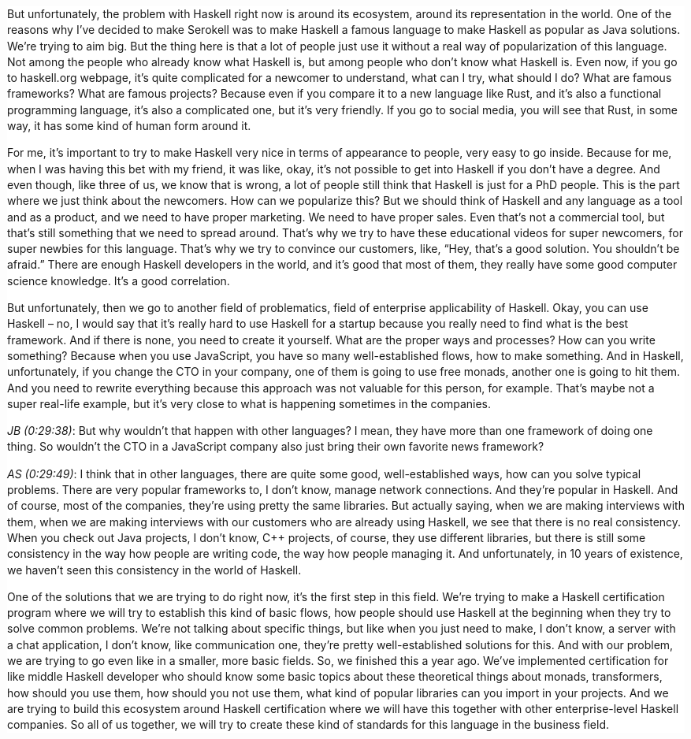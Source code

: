 
But unfortunately, the problem with Haskell right now is around its ecosystem, around its representation in the world. One of the reasons why I’ve decided to make Serokell was to make Haskell a famous language to make Haskell as popular as Java solutions. We’re trying to aim big. But the thing here is that a lot of people just use it without a real way of popularization of this language. Not among the people who already know what Haskell is, but among people who don’t know what Haskell is. Even now, if you go to haskell.org webpage, it’s quite complicated for a newcomer to understand, what can I try, what should I do? What are famous frameworks? What are famous projects? Because even if you compare it to a new language like Rust, and it’s also a functional programming language, it’s also a complicated one, but it’s very friendly. If you go to social media, you will see that Rust, in some way, it has some kind of human form around it. 

For me, it’s important to try to make Haskell very nice in terms of appearance to people, very easy to go inside. Because for me, when I was having this bet with my friend, it was like, okay, it’s not possible to get into Haskell if you don’t have a degree. And even though, like three of us, we know that is wrong, a lot of people still think that Haskell is just for a PhD people. This is the part where we just think about the newcomers. How can we popularize this? But we should think of Haskell and any language as a tool and as a product, and we need to have proper marketing. We need to have proper sales. Even that’s not a commercial tool, but that’s still something that we need to spread around. That’s why we try to have these educational videos for super newcomers, for super newbies for this language. That’s why we try to convince our customers, like, “Hey, that’s a good solution. You shouldn’t be afraid.” There are enough Haskell developers in the world, and it’s good that most of them, they really have some good computer science knowledge. It’s a good correlation. 

But unfortunately, then we go to another field of problematics, field of enterprise applicability of Haskell. Okay, you can use Haskell – no, I would say that it’s really hard to use Haskell for a startup because you really need to find what is the best framework. And if there is none, you need to create it yourself. What are the proper ways and processes? How can you write something? Because when you use JavaScript, you have so many well-established flows, how to make something. And in Haskell, unfortunately, if you change the CTO in your company, one of them is going to use free monads, another one is going to hit them. And you need to rewrite everything because this approach was not valuable for this person, for example. That’s maybe not a super real-life example, but it’s very close to what is happening sometimes in the companies.

*JB (0:29:38)*: But why wouldn’t that happen with other languages? I mean, they have more than one framework of doing one thing. So wouldn’t the CTO in a JavaScript company also just bring their own favorite news framework?

*AS (0:29:49)*: I think that in other languages, there are quite some good, well-established ways, how can you solve typical problems. There are very popular frameworks to, I don’t know, manage network connections. And they’re popular in Haskell. And of course, most of the companies, they’re using pretty the same libraries. But actually saying, when we are making interviews with them, when we are making interviews with our customers who are already using Haskell, we see that there is no real consistency. When you check out Java projects, I don’t know, C++ projects, of course, they use different libraries, but there is still some consistency in the way how people are writing code, the way how people managing it. And unfortunately, in 10 years of existence, we haven’t seen this consistency in the world of Haskell. 

One of the solutions that we are trying to do right now, it’s the first step in this field. We’re trying to make a Haskell certification program where we will try to establish this kind of basic flows, how people should use Haskell at the beginning when they try to solve common problems. We’re not talking about specific things, but like when you just need to make, I don’t know, a server with a chat application, I don’t know, like communication one, they’re pretty well-established solutions for this. And with our problem, we are trying to go even like in a smaller, more basic fields. So, we finished this a year ago. We’ve implemented certification for like middle Haskell developer who should know some basic topics about these theoretical things about monads, transformers, how should you use them, how should you not use them, what kind of popular libraries can you import in your projects. And we are trying to build this ecosystem around Haskell certification where we will have this together with other enterprise-level Haskell companies. So all of us together, we will try to create these kind of standards for this language in the business field. 
